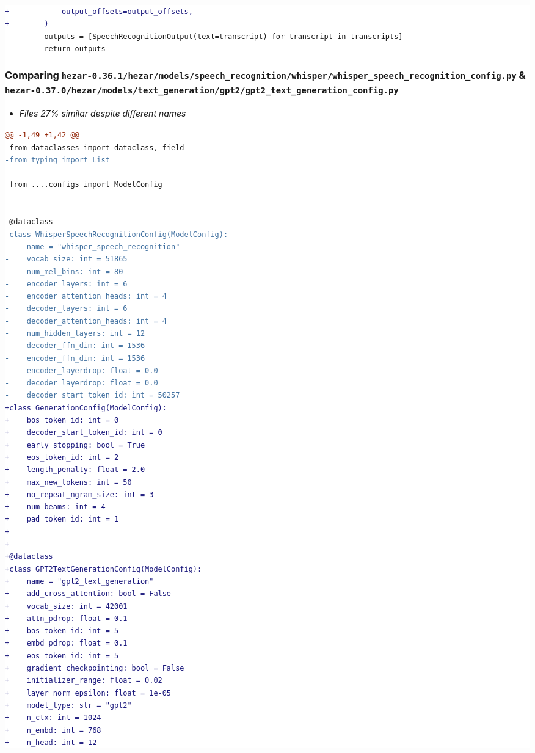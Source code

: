 ```diff
+            output_offsets=output_offsets,
+        )
         outputs = [SpeechRecognitionOutput(text=transcript) for transcript in transcripts]
         return outputs
```

### Comparing `hezar-0.36.1/hezar/models/speech_recognition/whisper/whisper_speech_recognition_config.py` & `hezar-0.37.0/hezar/models/text_generation/gpt2/gpt2_text_generation_config.py`

 * *Files 27% similar despite different names*

```diff
@@ -1,49 +1,42 @@
 from dataclasses import dataclass, field
-from typing import List
 
 from ....configs import ModelConfig
 
 
 @dataclass
-class WhisperSpeechRecognitionConfig(ModelConfig):
-    name = "whisper_speech_recognition"
-    vocab_size: int = 51865
-    num_mel_bins: int = 80
-    encoder_layers: int = 6
-    encoder_attention_heads: int = 4
-    decoder_layers: int = 6
-    decoder_attention_heads: int = 4
-    num_hidden_layers: int = 12
-    decoder_ffn_dim: int = 1536
-    encoder_ffn_dim: int = 1536
-    encoder_layerdrop: float = 0.0
-    decoder_layerdrop: float = 0.0
-    decoder_start_token_id: int = 50257
+class GenerationConfig(ModelConfig):
+    bos_token_id: int = 0
+    decoder_start_token_id: int = 0
+    early_stopping: bool = True
+    eos_token_id: int = 2
+    length_penalty: float = 2.0
+    max_new_tokens: int = 50
+    no_repeat_ngram_size: int = 3
+    num_beams: int = 4
+    pad_token_id: int = 1
+
+
+@dataclass
+class GPT2TextGenerationConfig(ModelConfig):
+    name = "gpt2_text_generation"
+    add_cross_attention: bool = False
+    vocab_size: int = 42001
+    attn_pdrop: float = 0.1
+    bos_token_id: int = 5
+    embd_pdrop: float = 0.1
+    eos_token_id: int = 5
+    gradient_checkpointing: bool = False
+    initializer_range: float = 0.02
+    layer_norm_epsilon: float = 1e-05
+    model_type: str = "gpt2"
+    n_ctx: int = 1024
+    n_embd: int = 768
+    n_head: int = 12
```